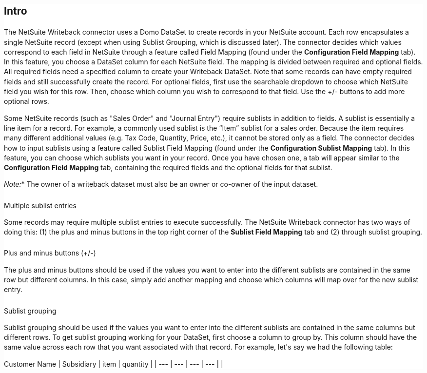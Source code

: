 

Intro
-------

The NetSuite Writeback connector uses a Domo DataSet to create records in your NetSuite account. Each row encapsulates a single NetSuite record (except when using Sublist Grouping, which is discussed later). The connector decides which values correspond to each field in NetSuite through a feature called Field Mapping (found under the
 **Configuration Field Mapping**
 tab). In this feature, you choose a DataSet column for each NetSuite field. The mapping is divided between required and optional fields. All required fields need a specified column to create your Writeback DataSet. Note that some records can have empty required fields and still successfully create the record. For optional fields, first use the searchable dropdown to choose which NetSuite field you wish for this row. Then, choose which column you wish to correspond to that field. Use the +/- buttons to add more optional rows.


 Some NetSuite records (such as "Sales Order" and "Journal Entry") require sublists in addition to fields. A sublist is essentially a line item for a record. For example, a commonly used sublist is the “Item” sublist for a sales order. Because the item requires many different additional values (e.g. Tax Code, Quantity, Price, etc.), it cannot be stored only as a field. The connector decides how to input sublists using a feature called Sublist Field Mapping (found under the
 **Configuration Sublist Mapping**
 tab). In this feature, you can choose which sublists you want in your record. Once you have chosen one, a tab will appear similar to the
 **Configuration Field Mapping**
 tab, containing the required fields and the optional fields for that sublist.

*Note:**
 The owner of a writeback dataset must also be an owner or co-owner of the input dataset.


###
 Multiple sublist entries

Some records may require multiple sublist entries to execute successfully. The NetSuite Writeback connector has two ways of doing this: (1) the plus and minus buttons in the top right corner of the
 **Sublist Field Mapping**
 tab and (2) through sublist grouping.

###
 Plus and minus buttons (+/-)

The plus and minus buttons should be used if the values you want to enter into the different sublists are contained in the same row but different columns. In this case, simply add another mapping and choose which columns will map over for the new sublist entry.

###
 Sublist grouping

Sublist grouping should be used if the values you want to enter into the different sublists are contained in the same columns but different rows. To get sublist grouping working for your DataSet, first choose a column to group by. This column should have the same value across each row that you want associated with that record. For example, let's say we had the following table:


 Customer Name
  |
 Subsidiary
  |
 item
  |
 quantity
  |
| --- | --- | --- | --- |
|